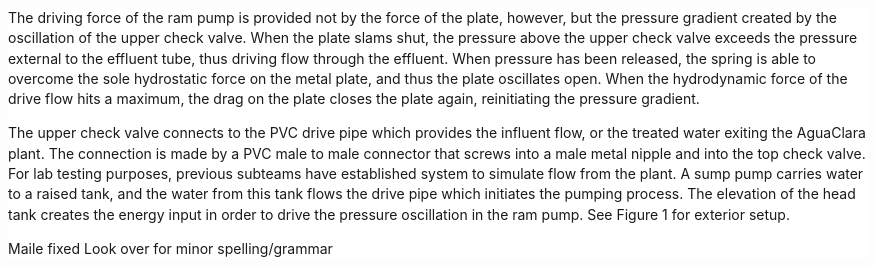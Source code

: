The driving force of the ram pump is provided not by the force of the plate, however, but the pressure gradient created by the oscillation of the upper check valve. When the plate slams shut, the pressure above the upper check valve exceeds the pressure external to the effluent tube, thus driving flow through the effluent. When pressure has been released, the spring is able to overcome the sole hydrostatic force on the metal plate, and thus the plate oscillates open. When the hydrodynamic force of the drive flow hits a maximum, the drag on the plate closes the plate again, reinitiating the pressure gradient.

The upper check valve connects to the PVC drive pipe which provides the influent flow, or the treated water exiting the AguaClara plant. The connection is made by a PVC male to male connector that screws into a male metal nipple and into the top check valve. For lab testing purposes, previous subteams have established system to simulate flow from the plant. A sump pump carries water to a raised tank, and the water from this tank flows the drive pipe which initiates the pumping process.  The elevation of the head tank creates the energy input in order to drive the pressure oscillation in the ram pump. See Figure 1 for exterior setup.

<div class="alert alert-block alert-danger">
Maile fixed
Look over for minor spelling/grammar
</div>
